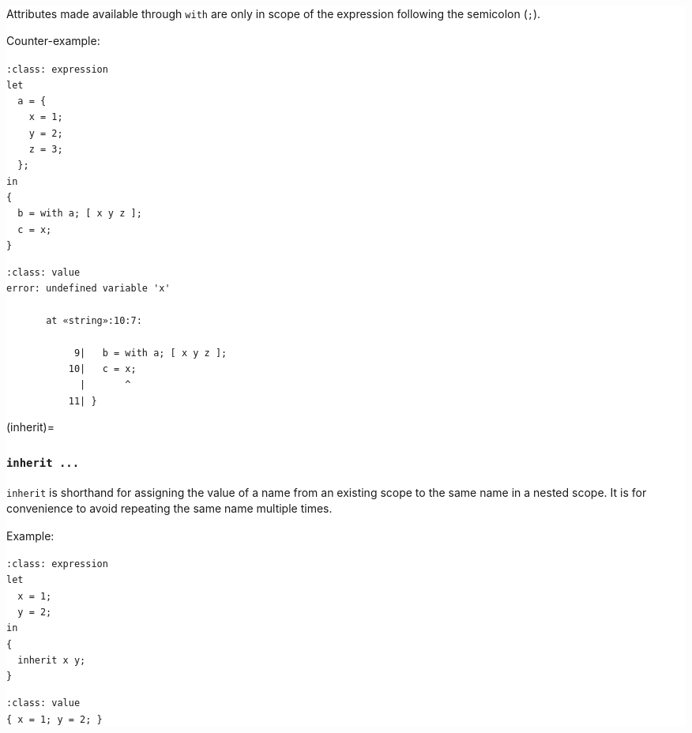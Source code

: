 Attributes made available through `with` are only in scope of the expression following the semicolon (`;`).

Counter-example:

```{code-block} nix
:class: expression
let
  a = {
    x = 1;
    y = 2;
    z = 3;
  };
in
{
  b = with a; [ x y z ];
  c = x;
}
```

```{code-block}
:class: value
error: undefined variable 'x'

       at «string»:10:7:

            9|   b = with a; [ x y z ];
           10|   c = x;
             |       ^
           11| }
```

(inherit)=
### `inherit ...`

`inherit` is shorthand for assigning the value of a name from an existing scope to the same name in a nested scope.
It is for convenience to avoid repeating the same name multiple times.

Example:

```{code-block} nix
:class: expression
let
  x = 1;
  y = 2;
in
{
  inherit x y;
}
```

```{code-block}
:class: value
{ x = 1; y = 2; }
```


[manual-language]: https://nix.dev/manual/nix/stable/language/index.html
[`nix repl`]: https://nix.dev/manual/nix/stable/command-ref/new-cli/nix3-repl.html
[nix-instantiate]: https://nix.dev/manual/nix/stable/command-ref/nix-instantiate.html
[lexical tokens]: https://en.wikipedia.org/wiki/Lexical_analysis#Lexical_token_and_lexical_tokenization
[^attrnames]: Details: [Nix manual - attribute set](https://nix.dev/manual/nix/stable/language/values.html#attribute-set)
[^list-whitespace]: Details: [Nix manual - list](https://nix.dev/manual/nix/stable/language/values.html#list)
[NIX_PATH]: https://nix.dev/manual/nix/stable/command-ref/env-common.html?highlight=nix_path#env-NIX_PATH
[nixpkgs]: https://github.com/NixOS/nixpkgs
[manual-primitives]: https://nix.dev/manual/nix/stable/language/values.html#primitives
[^lambda]: The term *lambda* is a shorthand for [lambda abstraction](https://en.wikipedia.org/wiki/Lambda_calculus#lambdaAbstr) in the [lambda calculus](https://en.wikipedia.org/wiki/Lambda_calculus).
[curried]: https://en.wikipedia.org/wiki/Currying
[operators]: https://nix.dev/manual/nix/stable/language/operators.html
[nix-operators]: https://nix.dev/manual/nix/stable/language/operators.html
[nix-builtins]: https://nix.dev/manual/nix/stable/language/builtins.html
[nixpkgs-functions]: https://nixos.org/manual/nixpkgs/stable/#sec-functions-library
[nixpkgs-lib]: https://github.com/NixOS/nixpkgs/blob/master/lib/default.nix
[`lib.strings.toUpper`]: https://nixos.org/manual/nixpkgs/stable/#function-library-lib.strings.toUpper
[nixpkgs-fetchers]: https://nixos.org/manual/nixpkgs/stable/#chap-pkgs-fetchers
[manual-string-interpolation]: https://nix.dev/manual/nix/stable/language/string-interpolation.html
[nix-pills]: https://nixos.org/guides/nix-pills/
[stdenv]: https://nixos.org/manual/nixpkgs/stable/#chap-stdenv
[trivial-builders]: https://nixos.org/manual/nixpkgs/stable/#chap-trivial-builders
[overlays]: https://nixos.org/manual/nixpkgs/stable/#chap-overlays
[overrides]: https://nixos.org/manual/nixpkgs/stable/#chap-overrides
[language-support]: https://nixos.org/manual/nixpkgs/stable/#chap-language-support
[nixos-modules]: https://nixos.org/manual/nixos/stable/index.html#sec-writing-modules